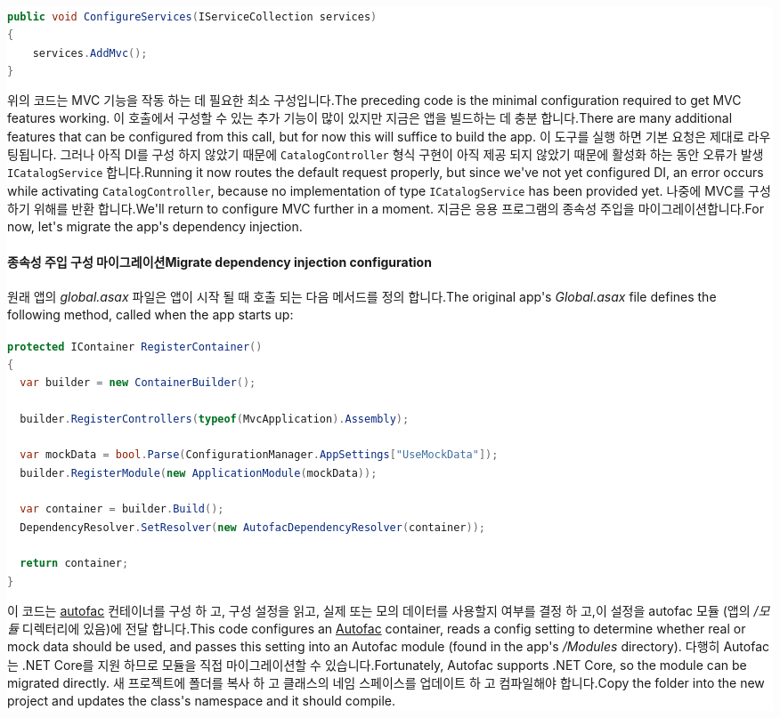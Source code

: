 ```csharp
public void ConfigureServices(IServiceCollection services)
{
    services.AddMvc();
}
```

<span data-ttu-id="8dd62-360">위의 코드는 MVC 기능을 작동 하는 데 필요한 최소 구성입니다.</span><span class="sxs-lookup"><span data-stu-id="8dd62-360">The preceding code is the minimal configuration required to get MVC features working.</span></span> <span data-ttu-id="8dd62-361">이 호출에서 구성할 수 있는 추가 기능이 많이 있지만 지금은 앱을 빌드하는 데 충분 합니다.</span><span class="sxs-lookup"><span data-stu-id="8dd62-361">There are many additional features that can be configured from this call, but for now this will suffice to build the app.</span></span> <span data-ttu-id="8dd62-362">이 도구를 실행 하면 기본 요청은 제대로 라우팅됩니다. 그러나 아직 DI를 구성 하지 않았기 때문에 `CatalogController` 형식 구현이 아직 제공 되지 않았기 때문에 활성화 하는 동안 오류가 발생 `ICatalogService` 합니다.</span><span class="sxs-lookup"><span data-stu-id="8dd62-362">Running it now routes the default request properly, but since we've not yet configured DI, an error occurs while activating `CatalogController`, because no implementation of type `ICatalogService` has been provided yet.</span></span> <span data-ttu-id="8dd62-363">나중에 MVC를 구성 하기 위해를 반환 합니다.</span><span class="sxs-lookup"><span data-stu-id="8dd62-363">We'll return to configure MVC further in a moment.</span></span> <span data-ttu-id="8dd62-364">지금은 응용 프로그램의 종속성 주입을 마이그레이션합니다.</span><span class="sxs-lookup"><span data-stu-id="8dd62-364">For now, let's migrate the app's dependency injection.</span></span>

#### <a name="migrate-dependency-injection-configuration"></a><span data-ttu-id="8dd62-365">종속성 주입 구성 마이그레이션</span><span class="sxs-lookup"><span data-stu-id="8dd62-365">Migrate dependency injection configuration</span></span>

<span data-ttu-id="8dd62-366">원래 앱의 *global.asax* 파일은 앱이 시작 될 때 호출 되는 다음 메서드를 정의 합니다.</span><span class="sxs-lookup"><span data-stu-id="8dd62-366">The original app's *Global.asax* file defines the following method, called when the app starts up:</span></span>

```csharp
protected IContainer RegisterContainer()
{
  var builder = new ContainerBuilder();

  builder.RegisterControllers(typeof(MvcApplication).Assembly);

  var mockData = bool.Parse(ConfigurationManager.AppSettings["UseMockData"]);
  builder.RegisterModule(new ApplicationModule(mockData));

  var container = builder.Build();
  DependencyResolver.SetResolver(new AutofacDependencyResolver(container));

  return container;
}
```

<span data-ttu-id="8dd62-367">이 코드는 [autofac](https://autofac.org/) 컨테이너를 구성 하 고, 구성 설정을 읽고, 실제 또는 모의 데이터를 사용할지 여부를 결정 하 고,이 설정을 autofac 모듈 (앱의 */모듈* 디렉터리에 있음)에 전달 합니다.</span><span class="sxs-lookup"><span data-stu-id="8dd62-367">This code configures an [Autofac](https://autofac.org/) container, reads a config setting to determine whether real or mock data should be used, and passes this setting into an Autofac module (found in the app's */Modules* directory).</span></span> <span data-ttu-id="8dd62-368">다행히 Autofac는 .NET Core를 지원 하므로 모듈을 직접 마이그레이션할 수 있습니다.</span><span class="sxs-lookup"><span data-stu-id="8dd62-368">Fortunately, Autofac supports .NET Core, so the module can be migrated directly.</span></span> <span data-ttu-id="8dd62-369">새 프로젝트에 폴더를 복사 하 고 클래스의 네임 스페이스를 업데이트 하 고 컴파일해야 합니다.</span><span class="sxs-lookup"><span data-stu-id="8dd62-369">Copy the folder into the new project and updates the class's namespace and it should compile.</span></span>
